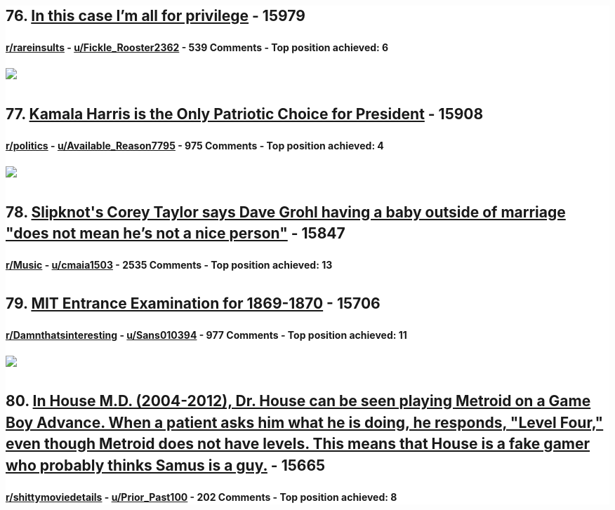 ## 76. [In this case I’m all for privilege](http://reddit.com/r/rareinsults/comments/1fskouf/in_this_case_im_all_for_privilege/) - 15979
#### [r/rareinsults](http://reddit.com/r/rareinsults) - [u/Fickle_Rooster2362](http://reddit.com/u/Fickle_Rooster2362) - 539 Comments - Top position achieved: 6

<a href="https://i.redd.it/p7gxjhhrsurd1.jpeg"><img src="https://a.thumbs.redditmedia.com/7YfkcrwcnNekItuYbzNslemD1d4TWQaO-ddJXatJlZ0.jpg"></img></a>

## 77. [Kamala Harris is the Only Patriotic Choice for President](http://reddit.com/r/politics/comments/1fssi51/kamala_harris_is_the_only_patriotic_choice_for/) - 15908
#### [r/politics](http://reddit.com/r/politics) - [u/Available_Reason7795](http://reddit.com/u/Available_Reason7795) - 975 Comments - Top position achieved: 4

<a href="https://www.nytimes.com/2024/09/30/opinion/editorials/kamala-harris-2024.html"><img src="https://b.thumbs.redditmedia.com/qwYY1CNTmUjAjF2XEbCtd6oV0hBmYtekE7hq8S6q05Y.jpg"></img></a>

## 78. [Slipknot's Corey Taylor says Dave Grohl having a baby outside of marriage "does not mean he’s not a nice person"](http://reddit.com/r/Music/comments/1fswoip/slipknots_corey_taylor_says_dave_grohl_having_a/) - 15847
#### [r/Music](http://reddit.com/r/Music) - [u/cmaia1503](http://reddit.com/u/cmaia1503) - 2535 Comments - Top position achieved: 13

## 79. [MIT Entrance Examination for 1869-1870](http://reddit.com/r/Damnthatsinteresting/comments/1fsx7kv/mit_entrance_examination_for_18691870/) - 15706
#### [r/Damnthatsinteresting](http://reddit.com/r/Damnthatsinteresting) - [u/Sans010394](http://reddit.com/u/Sans010394) - 977 Comments - Top position achieved: 11

<a href="https://i.redd.it/h012huo0lyrd1.jpeg"><img src="https://b.thumbs.redditmedia.com/f-0Ol9pz16EXZynqnVNGyCyjWYZJXzAzbw4PuIPikIs.jpg"></img></a>

## 80. [In House M.D. (2004-2012), Dr. House can be seen playing Metroid on a Game Boy Advance. When a patient asks him what he is doing, he responds, "Level Four," even though Metroid does not have levels. This means that House is a fake gamer who probably thinks Samus is a guy.](http://reddit.com/r/shittymoviedetails/comments/1fsmop8/in_house_md_20042012_dr_house_can_be_seen_playing/) - 15665
#### [r/shittymoviedetails](http://reddit.com/r/shittymoviedetails) - [u/Prior_Past100](http://reddit.com/u/Prior_Past100) - 202 Comments - Top position achieved: 8
